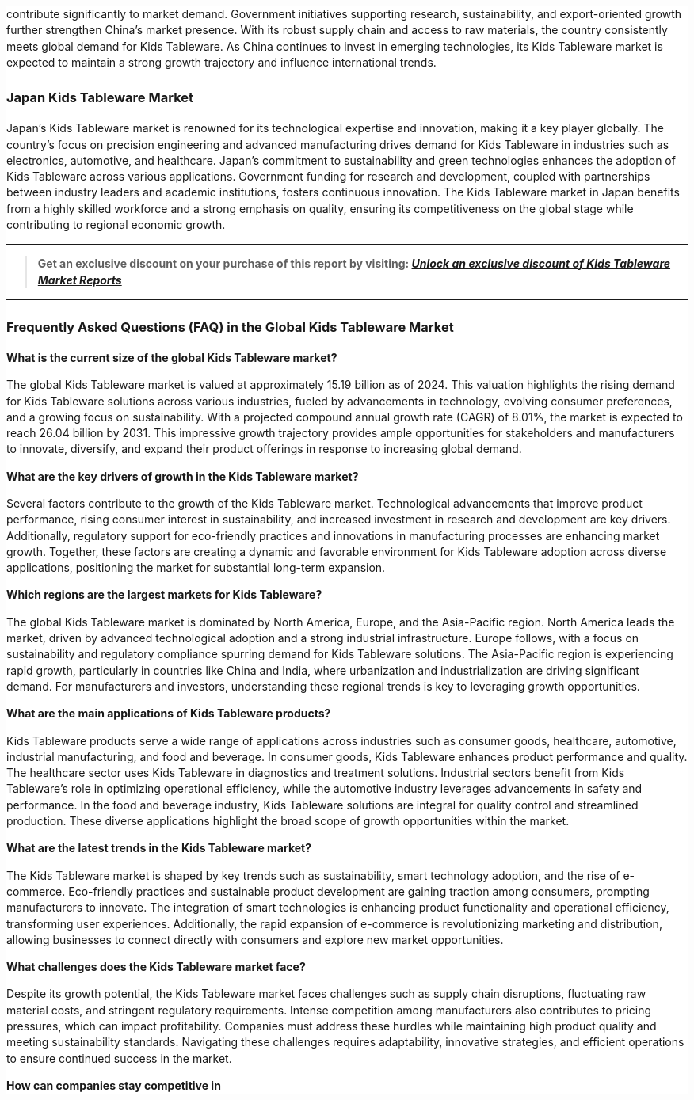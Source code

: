 contribute significantly to market demand. Government initiatives supporting research, sustainability, and export-oriented growth further strengthen China&rsquo;s market presence. With its robust supply chain and access to raw materials, the country consistently meets global demand for Kids Tableware. As China continues to invest in emerging technologies, its Kids Tableware market is expected to maintain a strong growth trajectory and influence international trends.</p><h3>Japan Kids Tableware Market</h3><p>Japan&rsquo;s Kids Tableware market is renowned for its technological expertise and innovation, making it a key player globally. The country&rsquo;s focus on precision engineering and advanced manufacturing drives demand for Kids Tableware in industries such as electronics, automotive, and healthcare. Japan&rsquo;s commitment to sustainability and green technologies enhances the adoption of Kids Tableware across various applications. Government funding for research and development, coupled with partnerships between industry leaders and academic institutions, fosters continuous innovation. The Kids Tableware market in Japan benefits from a highly skilled workforce and a strong emphasis on quality, ensuring its competitiveness on the global stage while contributing to regional economic growth.</p><hr /><blockquote><p><strong>Get an exclusive discount on your purchase of this report by visiting: <em><a href="://marketresearchpulse.com/ask-for-discount/57941?utm_source=Github&amp;utm_medium=022">Unlock an exclusive discount of Kids Tableware Market Reports</a></em>&nbsp;</strong></p></blockquote><hr /><h3>Frequently Asked Questions (FAQ) in the Global Kids Tableware Market</h3><p><strong>What is the current size of the global Kids Tableware market?</strong></p><p>The global Kids Tableware market is valued at approximately 15.19 billion as of 2024. This valuation highlights the rising demand for Kids Tableware solutions across various industries, fueled by advancements in technology, evolving consumer preferences, and a growing focus on sustainability. With a projected compound annual growth rate (CAGR) of 8.01%, the market is expected to reach 26.04 billion by 2031. This impressive growth trajectory provides ample opportunities for stakeholders and manufacturers to innovate, diversify, and expand their product offerings in response to increasing global demand.</p><p><strong>What are the key drivers of growth in the Kids Tableware market?</strong></p><p>Several factors contribute to the growth of the Kids Tableware market. Technological advancements that improve product performance, rising consumer interest in sustainability, and increased investment in research and development are key drivers. Additionally, regulatory support for eco-friendly practices and innovations in manufacturing processes are enhancing market growth. Together, these factors are creating a dynamic and favorable environment for Kids Tableware adoption across diverse applications, positioning the market for substantial long-term expansion.</p><p><strong>Which regions are the largest markets for Kids Tableware?</strong></p><p>The global Kids Tableware market is dominated by North America, Europe, and the Asia-Pacific region. North America leads the market, driven by advanced technological adoption and a strong industrial infrastructure. Europe follows, with a focus on sustainability and regulatory compliance spurring demand for Kids Tableware solutions. The Asia-Pacific region is experiencing rapid growth, particularly in countries like China and India, where urbanization and industrialization are driving significant demand. For manufacturers and investors, understanding these regional trends is key to leveraging growth opportunities.</p><p><strong>What are the main applications of Kids Tableware products?</strong></p><p>Kids Tableware products serve a wide range of applications across industries such as consumer goods, healthcare, automotive, industrial manufacturing, and food and beverage. In consumer goods, Kids Tableware enhances product performance and quality. The healthcare sector uses Kids Tableware in diagnostics and treatment solutions. Industrial sectors benefit from Kids Tableware&rsquo;s role in optimizing operational efficiency, while the automotive industry leverages advancements in safety and performance. In the food and beverage industry, Kids Tableware solutions are integral for quality control and streamlined production. These diverse applications highlight the broad scope of growth opportunities within the market.</p><p><strong>What are the latest trends in the Kids Tableware market?</strong></p><p>The Kids Tableware market is shaped by key trends such as sustainability, smart technology adoption, and the rise of e-commerce. Eco-friendly practices and sustainable product development are gaining traction among consumers, prompting manufacturers to innovate. The integration of smart technologies is enhancing product functionality and operational efficiency, transforming user experiences. Additionally, the rapid expansion of e-commerce is revolutionizing marketing and distribution, allowing businesses to connect directly with consumers and explore new market opportunities.</p><p><strong>What challenges does the Kids Tableware market face?</strong></p><p>Despite its growth potential, the Kids Tableware market faces challenges such as supply chain disruptions, fluctuating raw material costs, and stringent regulatory requirements. Intense competition among manufacturers also contributes to pricing pressures, which can impact profitability. Companies must address these hurdles while maintaining high product quality and meeting sustainability standards. Navigating these challenges requires adaptability, innovative strategies, and efficient operations to ensure continued success in the market.</p><p><strong>How can companies stay competitive in